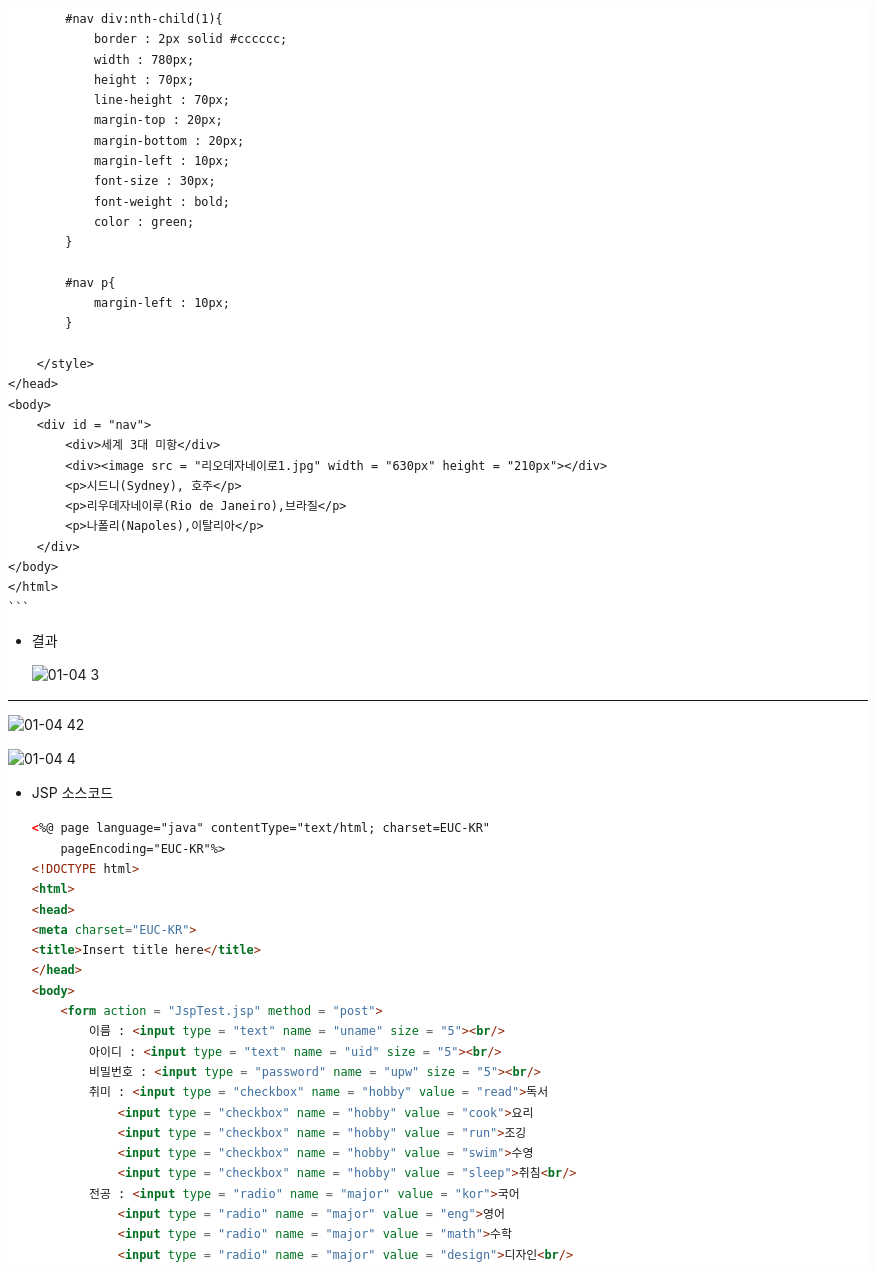     		#nav div:nth-child(1){
    			border : 2px solid #cccccc;
    			width : 780px;
    			height : 70px;
    			line-height : 70px;
    			margin-top : 20px;
    			margin-bottom : 20px;
    			margin-left : 10px;
    			font-size : 30px;
    			font-weight : bold;
    			color : green;
    		}
    		
    		#nav p{
    			margin-left : 10px;
    		}

    	</style>
    </head>
    <body>
    	<div id = "nav">
    		<div>세계 3대 미항</div>
    		<div><image src = "리오데자네이로1.jpg" width = "630px" height = "210px"></div>
    		<p>시드니(Sydney), 호주</p>
    		<p>리우데자네이루(Rio de Janeiro),브라질</p>
    		<p>나폴리(Napoles),이탈리아</p>
    	</div>
    </body>
    </html>
    ```

- 결과

    ![01-04 3](https://user-images.githubusercontent.com/75012998/103527182-4cdce180-4ec5-11eb-8b19-b5077d0cf143.png)

---

![01-04 42](https://user-images.githubusercontent.com/75012998/103527225-5cf4c100-4ec5-11eb-85c9-f48bde5115c6.png)

![01-04 4](https://user-images.githubusercontent.com/75012998/103527262-6847ec80-4ec5-11eb-8894-464dfc5fe110.png)

- JSP 소스코드

    ```html
    <%@ page language="java" contentType="text/html; charset=EUC-KR"
        pageEncoding="EUC-KR"%>
    <!DOCTYPE html>
    <html>
    <head>
    <meta charset="EUC-KR">
    <title>Insert title here</title>
    </head>
    <body>
    	<form action = "JspTest.jsp" method = "post">
    		이름 : <input type = "text" name = "uname" size = "5"><br/>
    		아이디 : <input type = "text" name = "uid" size = "5"><br/>
    		비밀번호 : <input type = "password" name = "upw" size = "5"><br/>
    		취미 : <input type = "checkbox" name = "hobby" value = "read">독서
    			<input type = "checkbox" name = "hobby" value = "cook">요리
    			<input type = "checkbox" name = "hobby" value = "run">조깅
    			<input type = "checkbox" name = "hobby" value = "swim">수영
    			<input type = "checkbox" name = "hobby" value = "sleep">취침<br/>
    		전공 : <input type = "radio" name = "major" value = "kor">국어
    			<input type = "radio" name = "major" value = "eng">영어
    			<input type = "radio" name = "major" value = "math">수학
    			<input type = "radio" name = "major" value = "design">디자인<br/>